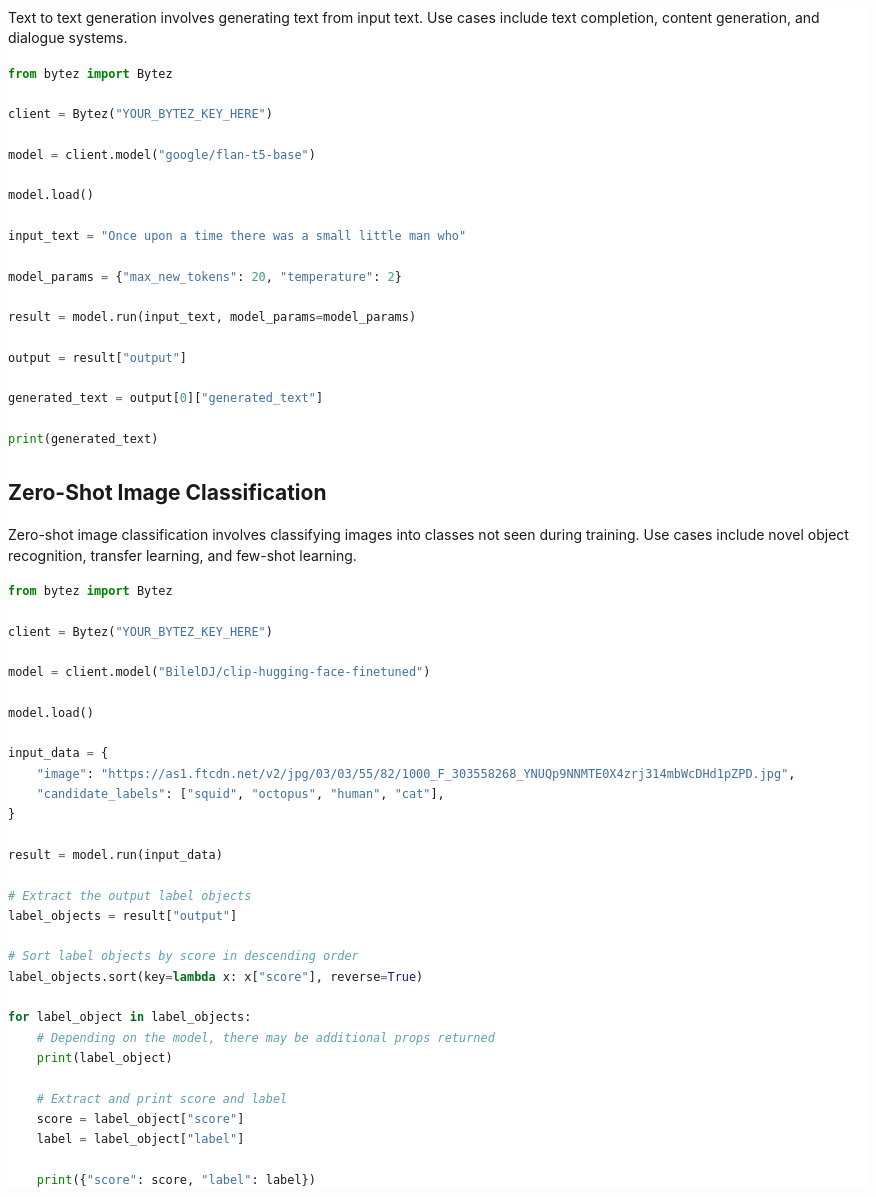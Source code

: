 Text to text generation involves generating text from input text. Use cases include text completion, content generation, and dialogue systems.

```py
from bytez import Bytez

client = Bytez("YOUR_BYTEZ_KEY_HERE")

model = client.model("google/flan-t5-base")

model.load()

input_text = "Once upon a time there was a small little man who"

model_params = {"max_new_tokens": 20, "temperature": 2}

result = model.run(input_text, model_params=model_params)

output = result["output"]

generated_text = output[0]["generated_text"]

print(generated_text)
```

## Zero-Shot Image Classification

Zero-shot image classification involves classifying images into classes not seen during training. Use cases include novel object recognition, transfer learning, and few-shot learning.

```py
from bytez import Bytez

client = Bytez("YOUR_BYTEZ_KEY_HERE")

model = client.model("BilelDJ/clip-hugging-face-finetuned")

model.load()

input_data = {
    "image": "https://as1.ftcdn.net/v2/jpg/03/03/55/82/1000_F_303558268_YNUQp9NNMTE0X4zrj314mbWcDHd1pZPD.jpg",
    "candidate_labels": ["squid", "octopus", "human", "cat"],
}

result = model.run(input_data)

# Extract the output label objects
label_objects = result["output"]

# Sort label objects by score in descending order
label_objects.sort(key=lambda x: x["score"], reverse=True)

for label_object in label_objects:
    # Depending on the model, there may be additional props returned
    print(label_object)

    # Extract and print score and label
    score = label_object["score"]
    label = label_object["label"]

    print({"score": score, "label": label})
```
